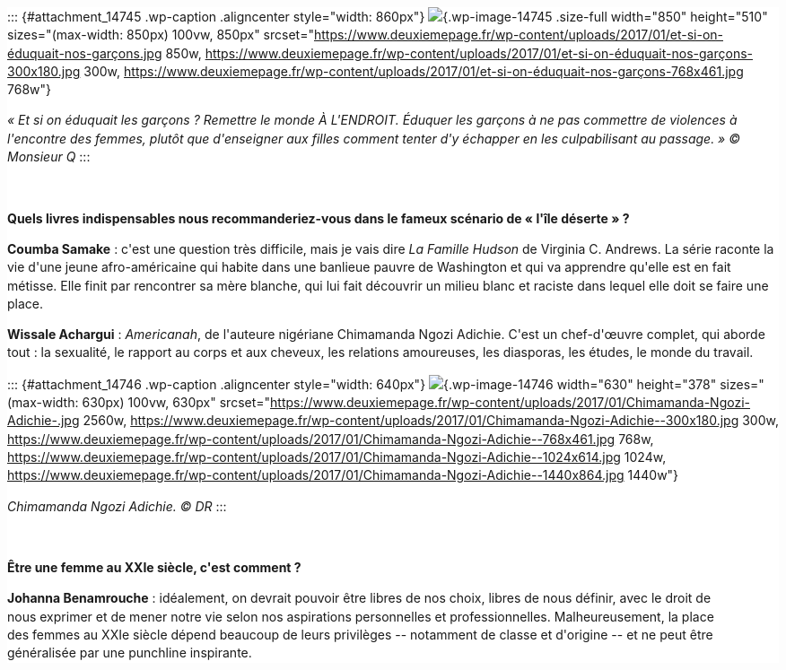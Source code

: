 ::: {#attachment_14745 .wp-caption .aligncenter style="width: 860px"}
![](https://www.deuxiemepage.fr/wp-content/uploads/2017/01/et-si-on-éduquait-nos-garçons.jpg){.wp-image-14745
.size-full width="850" height="510"
sizes="(max-width: 850px) 100vw, 850px"
srcset="https://www.deuxiemepage.fr/wp-content/uploads/2017/01/et-si-on-éduquait-nos-garçons.jpg 850w, https://www.deuxiemepage.fr/wp-content/uploads/2017/01/et-si-on-éduquait-nos-garçons-300x180.jpg 300w, https://www.deuxiemepage.fr/wp-content/uploads/2017/01/et-si-on-éduquait-nos-garçons-768x461.jpg 768w"}

*« Et si on éduquait les garçons ? Remettre le monde À L'ENDROIT.
Éduquer les garçons à ne pas commettre de violences à l'encontre des
femmes, plutôt que d'enseigner aux filles comment tenter d'y échapper en
les culpabilisant au passage. » © Monsieur Q*
:::

 

**Quels livres indispensables nous recommanderiez-vous dans le fameux
scénario de « l'île déserte » ?**

**Coumba Samake** : c'est une question très difficile, mais je vais dire
*La Famille Hudson* de Virginia C. Andrews. La série raconte la vie
d'une jeune afro-américaine qui habite dans une banlieue pauvre de
Washington et qui va apprendre qu'elle est en fait métisse. Elle finit
par rencontrer sa mère blanche, qui lui fait découvrir un milieu blanc
et raciste dans lequel elle doit se faire une place.

**Wissale Achargui** : *Americanah*, de l'auteure nigériane Chimamanda
Ngozi Adichie. C'est un chef-d'œuvre complet, qui aborde tout : la
sexualité, le rapport au corps et aux cheveux, les relations amoureuses,
les diasporas, les études, le monde du travail.

::: {#attachment_14746 .wp-caption .aligncenter style="width: 640px"}
![](https://www.deuxiemepage.fr/wp-content/uploads/2017/01/Chimamanda-Ngozi-Adichie-.jpg){.wp-image-14746
width="630" height="378" sizes="(max-width: 630px) 100vw, 630px"
srcset="https://www.deuxiemepage.fr/wp-content/uploads/2017/01/Chimamanda-Ngozi-Adichie-.jpg 2560w, https://www.deuxiemepage.fr/wp-content/uploads/2017/01/Chimamanda-Ngozi-Adichie--300x180.jpg 300w, https://www.deuxiemepage.fr/wp-content/uploads/2017/01/Chimamanda-Ngozi-Adichie--768x461.jpg 768w, https://www.deuxiemepage.fr/wp-content/uploads/2017/01/Chimamanda-Ngozi-Adichie--1024x614.jpg 1024w, https://www.deuxiemepage.fr/wp-content/uploads/2017/01/Chimamanda-Ngozi-Adichie--1440x864.jpg 1440w"}

*Chimamanda Ngozi Adichie. © DR*
:::

 

**Être une femme au XXIe siècle, c'est comment ?**

**Johanna Benamrouche** : idéalement, on devrait pouvoir être libres de
nos choix, libres de nous définir, avec le droit de nous exprimer et de
mener notre vie selon nos aspirations personnelles et professionnelles.
Malheureusement, la place des femmes au XXIe siècle dépend beaucoup de
leurs privilèges -- notamment de classe et d'origine -- et ne peut être
généralisée par une punchline inspirante.
